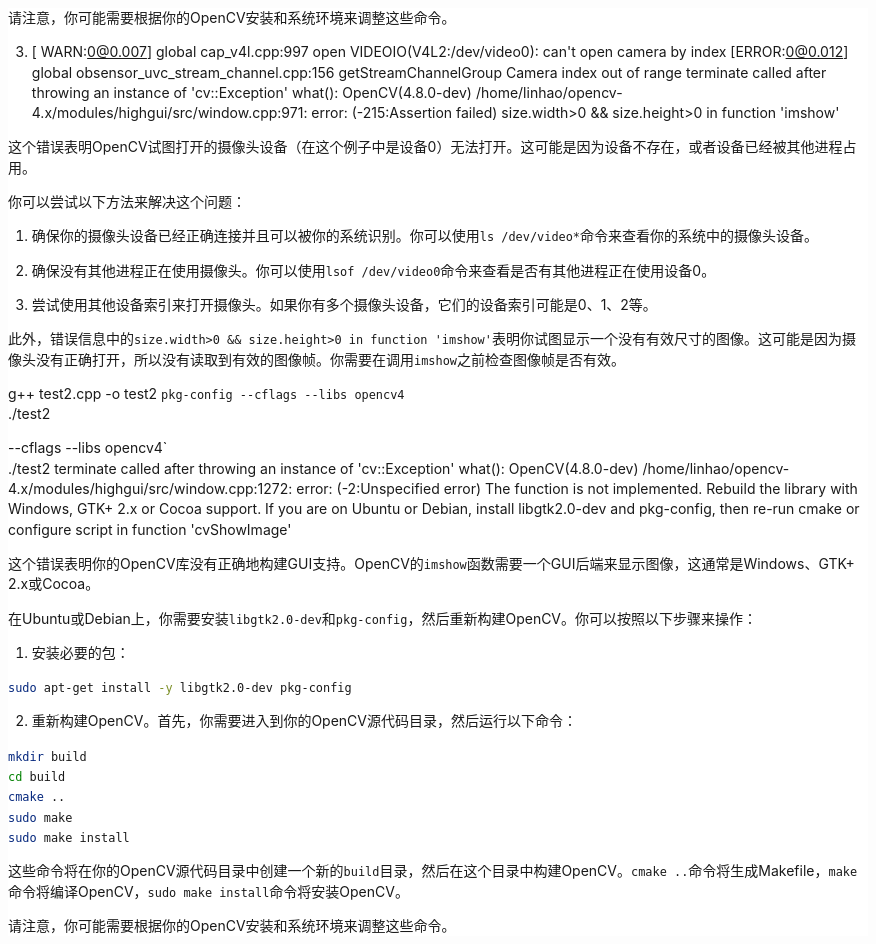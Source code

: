 请注意，你可能需要根据你的OpenCV安装和系统环境来调整这些命令。

3. [ WARN:0@0.007] global cap_v4l.cpp:997 open VIDEOIO(V4L2:/dev/video0): can't open camera by index
[ERROR:0@0.012] global obsensor_uvc_stream_channel.cpp:156 getStreamChannelGroup Camera index out of range
terminate called after throwing an instance of 'cv::Exception'
  what():  OpenCV(4.8.0-dev) /home/linhao/opencv-4.x/modules/highgui/src/window.cpp:971: error: (-215:Assertion failed) size.width>0 && size.height>0 in function 'imshow'


这个错误表明OpenCV试图打开的摄像头设备（在这个例子中是设备0）无法打开。这可能是因为设备不存在，或者设备已经被其他进程占用。

你可以尝试以下方法来解决这个问题：

   1. 确保你的摄像头设备已经正确连接并且可以被你的系统识别。你可以使用`ls /dev/video*`命令来查看你的系统中的摄像头设备。

   2. 确保没有其他进程正在使用摄像头。你可以使用`lsof /dev/video0`命令来查看是否有其他进程正在使用设备0。

   3. 尝试使用其他设备索引来打开摄像头。如果你有多个摄像头设备，它们的设备索引可能是0、1、2等。

   此外，错误信息中的`size.width>0 && size.height>0 in function 'imshow'`表明你试图显示一个没有有效尺寸的图像。这可能是因为摄像头没有正确打开，所以没有读取到有效的图像帧。你需要在调用`imshow`之前检查图像帧是否有效。

g++ test2.cpp -o test2 `pkg-config --cflags --libs opencv4`  
./test2

 --cflags --libs opencv4`  
./test2
terminate called after throwing an instance of 'cv::Exception'
  what():  OpenCV(4.8.0-dev) /home/linhao/opencv-4.x/modules/highgui/src/window.cpp:1272: error: (-2:Unspecified error) The function is not implemented. Rebuild the library with Windows, GTK+ 2.x or Cocoa support. If you are on Ubuntu or Debian, install libgtk2.0-dev and pkg-config, then re-run cmake or configure script in function 'cvShowImage'

  这个错误表明你的OpenCV库没有正确地构建GUI支持。OpenCV的`imshow`函数需要一个GUI后端来显示图像，这通常是Windows、GTK+ 2.x或Cocoa。

在Ubuntu或Debian上，你需要安装`libgtk2.0-dev`和`pkg-config`，然后重新构建OpenCV。你可以按照以下步骤来操作：

   1. 安装必要的包：

   ```bash
   sudo apt-get install -y libgtk2.0-dev pkg-config
   ```

   2. 重新构建OpenCV。首先，你需要进入到你的OpenCV源代码目录，然后运行以下命令：

   ```bash
   mkdir build
   cd build
   cmake ..
   sudo make
   sudo make install
   ```

这些命令将在你的OpenCV源代码目录中创建一个新的`build`目录，然后在这个目录中构建OpenCV。`cmake ..`命令将生成Makefile，`make`命令将编译OpenCV，`sudo make install`命令将安装OpenCV。

请注意，你可能需要根据你的OpenCV安装和系统环境来调整这些命令。
